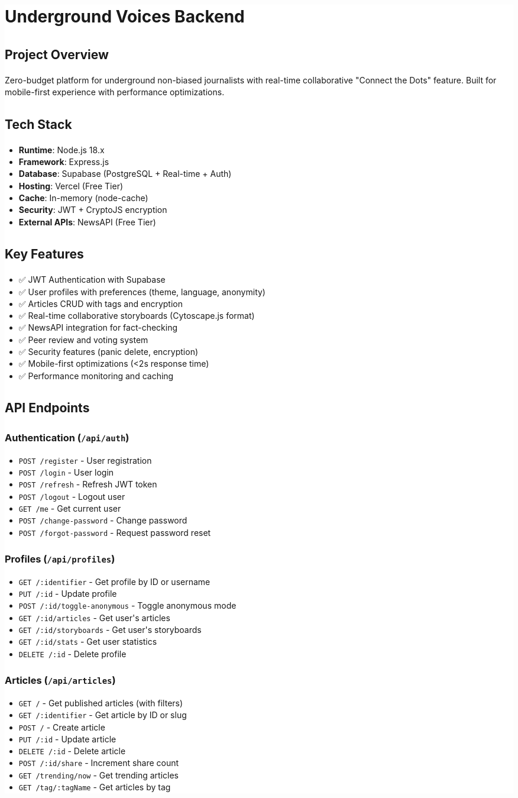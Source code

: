 # Underground Voices Backend

## Project Overview
Zero-budget platform for underground non-biased journalists with real-time collaborative "Connect the Dots" feature. Built for mobile-first experience with performance optimizations.

## Tech Stack
- **Runtime**: Node.js 18.x
- **Framework**: Express.js
- **Database**: Supabase (PostgreSQL + Real-time + Auth)
- **Hosting**: Vercel (Free Tier)
- **Cache**: In-memory (node-cache)
- **Security**: JWT + CryptoJS encryption
- **External APIs**: NewsAPI (Free Tier)

## Key Features
- ✅ JWT Authentication with Supabase
- ✅ User profiles with preferences (theme, language, anonymity)
- ✅ Articles CRUD with tags and encryption
- ✅ Real-time collaborative storyboards (Cytoscape.js format)
- ✅ NewsAPI integration for fact-checking
- ✅ Peer review and voting system
- ✅ Security features (panic delete, encryption)
- ✅ Mobile-first optimizations (<2s response time)
- ✅ Performance monitoring and caching

## API Endpoints

### Authentication (`/api/auth`)
- `POST /register` - User registration
- `POST /login` - User login
- `POST /refresh` - Refresh JWT token
- `POST /logout` - Logout user
- `GET /me` - Get current user
- `POST /change-password` - Change password
- `POST /forgot-password` - Request password reset

### Profiles (`/api/profiles`)
- `GET /:identifier` - Get profile by ID or username
- `PUT /:id` - Update profile
- `POST /:id/toggle-anonymous` - Toggle anonymous mode
- `GET /:id/articles` - Get user's articles
- `GET /:id/storyboards` - Get user's storyboards
- `GET /:id/stats` - Get user statistics
- `DELETE /:id` - Delete profile

### Articles (`/api/articles`)
- `GET /` - Get published articles (with filters)
- `GET /:identifier` - Get article by ID or slug
- `POST /` - Create article
- `PUT /:id` - Update article
- `DELETE /:id` - Delete article
- `POST /:id/share` - Increment share count
- `GET /trending/now` - Get trending articles
- `GET /tag/:tagName` - Get articles by tag
